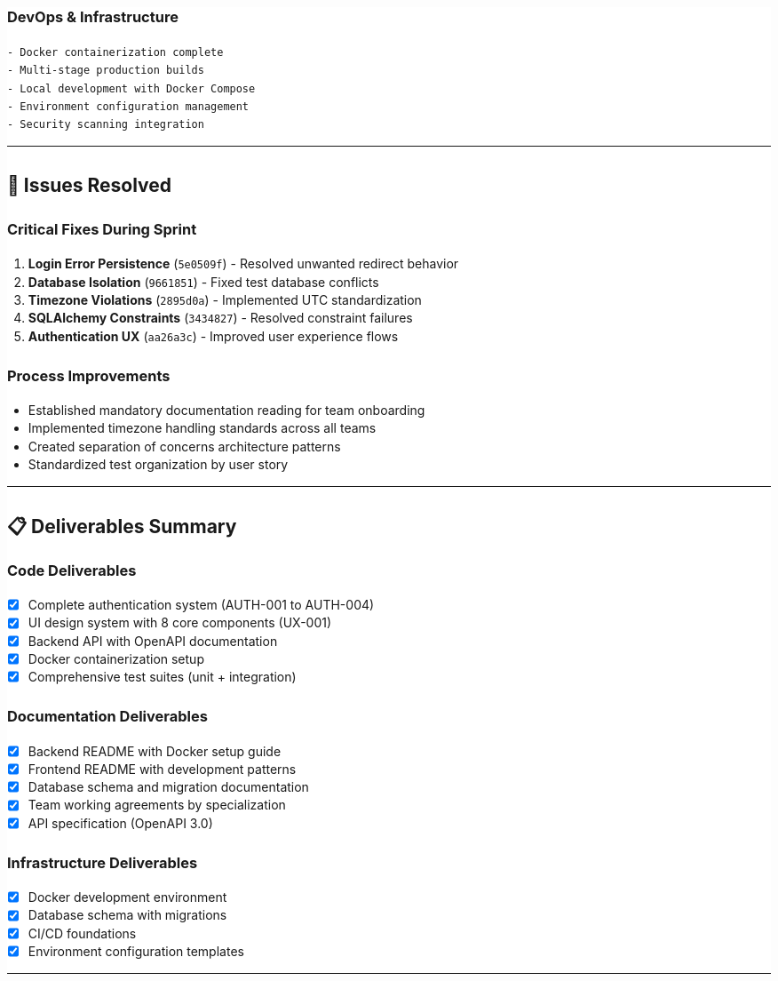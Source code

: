 ### **DevOps & Infrastructure**
```
- Docker containerization complete
- Multi-stage production builds
- Local development with Docker Compose
- Environment configuration management
- Security scanning integration
```

---

## 🐛 Issues Resolved

### **Critical Fixes During Sprint**
1. **Login Error Persistence** (`5e0509f`) - Resolved unwanted redirect behavior
2. **Database Isolation** (`9661851`) - Fixed test database conflicts  
3. **Timezone Violations** (`2895d0a`) - Implemented UTC standardization
4. **SQLAlchemy Constraints** (`3434827`) - Resolved constraint failures
5. **Authentication UX** (`aa26a3c`) - Improved user experience flows

### **Process Improvements**
- Established mandatory documentation reading for team onboarding
- Implemented timezone handling standards across all teams
- Created separation of concerns architecture patterns
- Standardized test organization by user story

---

## 📋 Deliverables Summary

### **Code Deliverables**
- [x] Complete authentication system (AUTH-001 to AUTH-004)
- [x] UI design system with 8 core components (UX-001)  
- [x] Backend API with OpenAPI documentation
- [x] Docker containerization setup
- [x] Comprehensive test suites (unit + integration)

### **Documentation Deliverables**
- [x] Backend README with Docker setup guide
- [x] Frontend README with development patterns
- [x] Database schema and migration documentation
- [x] Team working agreements by specialization
- [x] API specification (OpenAPI 3.0)

### **Infrastructure Deliverables**  
- [x] Docker development environment
- [x] Database schema with migrations
- [x] CI/CD foundations
- [x] Environment configuration templates

---